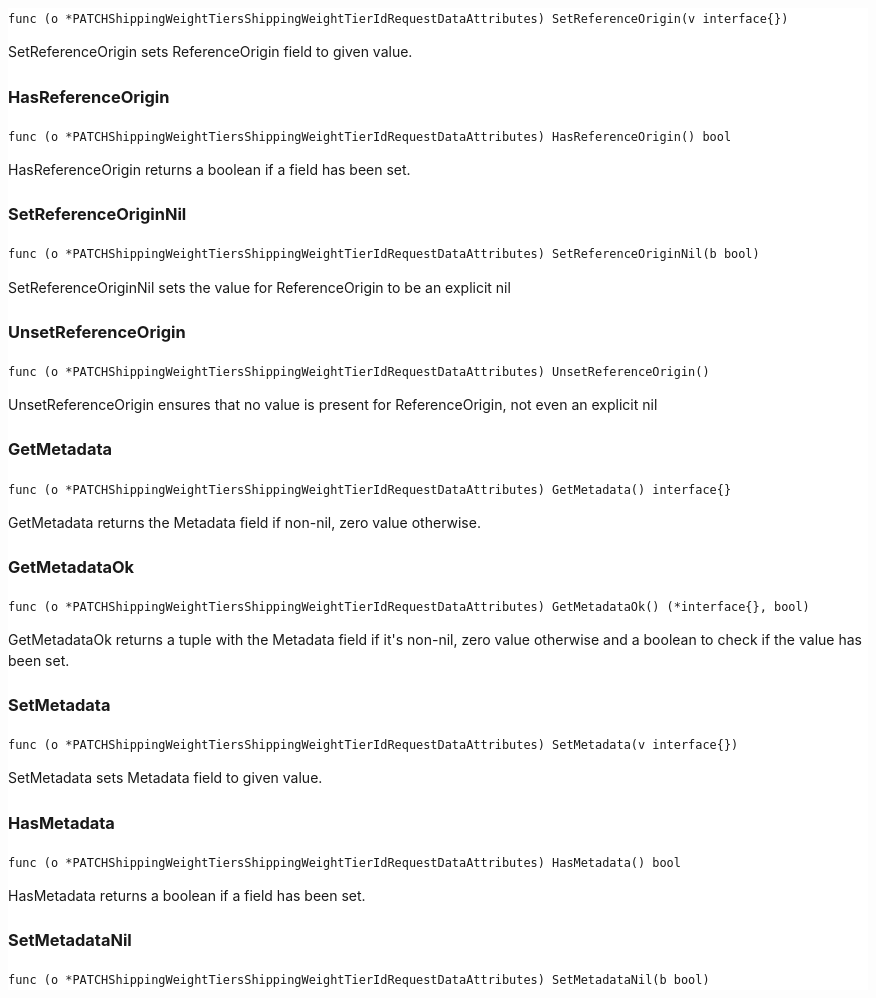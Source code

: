 `func (o *PATCHShippingWeightTiersShippingWeightTierIdRequestDataAttributes) SetReferenceOrigin(v interface{})`

SetReferenceOrigin sets ReferenceOrigin field to given value.

### HasReferenceOrigin

`func (o *PATCHShippingWeightTiersShippingWeightTierIdRequestDataAttributes) HasReferenceOrigin() bool`

HasReferenceOrigin returns a boolean if a field has been set.

### SetReferenceOriginNil

`func (o *PATCHShippingWeightTiersShippingWeightTierIdRequestDataAttributes) SetReferenceOriginNil(b bool)`

 SetReferenceOriginNil sets the value for ReferenceOrigin to be an explicit nil

### UnsetReferenceOrigin
`func (o *PATCHShippingWeightTiersShippingWeightTierIdRequestDataAttributes) UnsetReferenceOrigin()`

UnsetReferenceOrigin ensures that no value is present for ReferenceOrigin, not even an explicit nil
### GetMetadata

`func (o *PATCHShippingWeightTiersShippingWeightTierIdRequestDataAttributes) GetMetadata() interface{}`

GetMetadata returns the Metadata field if non-nil, zero value otherwise.

### GetMetadataOk

`func (o *PATCHShippingWeightTiersShippingWeightTierIdRequestDataAttributes) GetMetadataOk() (*interface{}, bool)`

GetMetadataOk returns a tuple with the Metadata field if it's non-nil, zero value otherwise
and a boolean to check if the value has been set.

### SetMetadata

`func (o *PATCHShippingWeightTiersShippingWeightTierIdRequestDataAttributes) SetMetadata(v interface{})`

SetMetadata sets Metadata field to given value.

### HasMetadata

`func (o *PATCHShippingWeightTiersShippingWeightTierIdRequestDataAttributes) HasMetadata() bool`

HasMetadata returns a boolean if a field has been set.

### SetMetadataNil

`func (o *PATCHShippingWeightTiersShippingWeightTierIdRequestDataAttributes) SetMetadataNil(b bool)`
